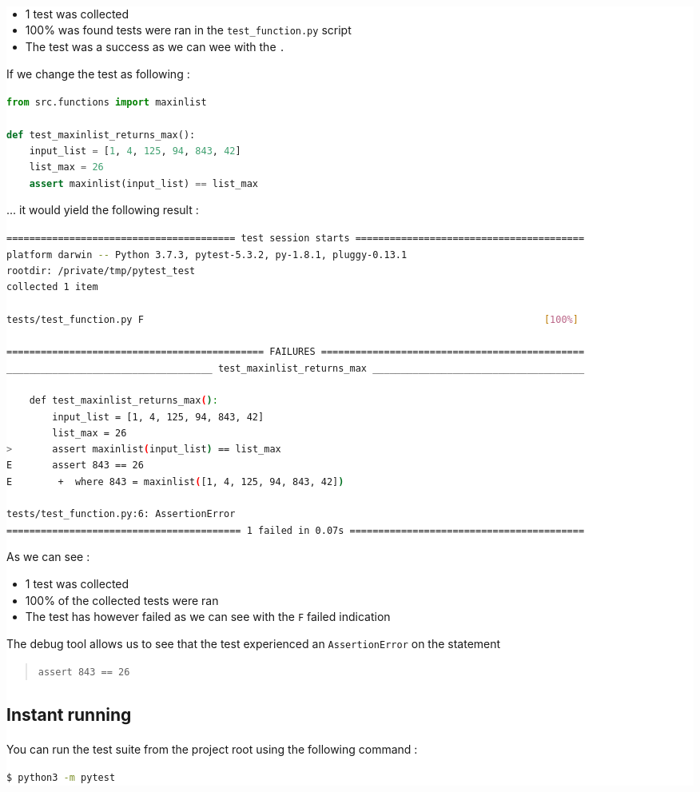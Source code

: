 * 1 test was collected
* 100% was found tests were ran in the `test_function.py` script
* The test was a success as we can wee with the `.`

If we change the test as following :
```python
from src.functions import maxinlist

def test_maxinlist_returns_max():
    input_list = [1, 4, 125, 94, 843, 42]
    list_max = 26
    assert maxinlist(input_list) == list_max
```

... it would yield the following result :
```bash
======================================== test session starts ========================================
platform darwin -- Python 3.7.3, pytest-5.3.2, py-1.8.1, pluggy-0.13.1
rootdir: /private/tmp/pytest_test
collected 1 item

tests/test_function.py F                                                                      [100%]

============================================= FAILURES ==============================================
____________________________________ test_maxinlist_returns_max _____________________________________

    def test_maxinlist_returns_max():
        input_list = [1, 4, 125, 94, 843, 42]
        list_max = 26
>       assert maxinlist(input_list) == list_max
E       assert 843 == 26
E        +  where 843 = maxinlist([1, 4, 125, 94, 843, 42])

tests/test_function.py:6: AssertionError
========================================= 1 failed in 0.07s =========================================
```
As we can see :
* 1 test was collected
* 100% of the collected tests were ran
* The test has however failed as we can see with the `F` failed indication

The debug tool allows us to see that the test experienced an `AssertionError` on the statement
> `assert 843 == 26`

## Instant running
You can run the test suite from the project root using the following command :
```bash
$ python3 -m pytest
```  
